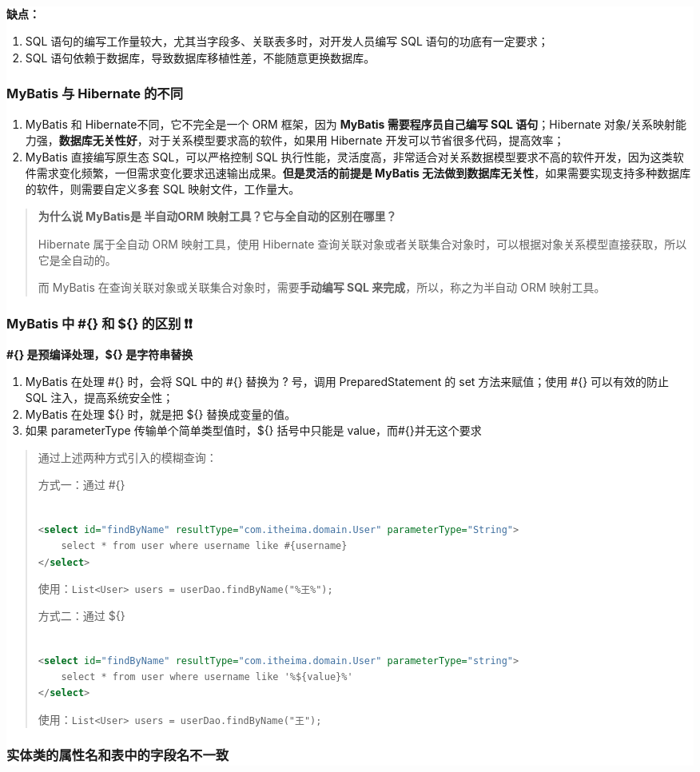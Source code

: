 **缺点：**

1. SQL 语句的编写工作量较大，尤其当字段多、关联表多时，对开发人员编写 SQL 语句的功底有一定要求；
2. SQL 语句依赖于数据库，导致数据库移植性差，不能随意更换数据库。

### MyBatis 与 Hibernate 的不同 

1. MyBatis 和 Hibernate不同，它不完全是一个 ORM 框架，因为 **MyBatis 需要程序员自己编写 SQL 语句**；Hibernate 对象/关系映射能力强，**数据库无关性好**，对于关系模型要求高的软件，如果用 Hibernate 开发可以节省很多代码，提高效率；
2. MyBatis 直接编写原生态 SQL，可以严格控制 SQL 执行性能，灵活度高，非常适合对关系数据模型要求不高的软件开发，因为这类软件需求变化频繁，一但需求变化要求迅速输出成果。**但是灵活的前提是 MyBatis 无法做到数据库无关性**，如果需要实现支持多种数据库的软件，则需要自定义多套 SQL 映射文件，工作量大。 

> **为什么说 MyBatis是 半自动ORM 映射工具？它与全自动的区别在哪里？**
>
> Hibernate 属于全自动 ORM 映射工具，使用 Hibernate 查询关联对象或者关联集合对象时，可以根据对象关系模型直接获取，所以它是全自动的。
>
> 而 MyBatis 在查询关联对象或关联集合对象时，需要**手动编写 SQL 来完成**，所以，称之为半自动 ORM 映射工具。

### MyBatis 中 #{} 和 ${} 的区别 :exclamation::exclamation:

**#{} 是预编译处理，${} 是字符串替换**

1. MyBatis 在处理 #{} 时，会将 SQL 中的 #{} 替换为 ? 号，调用 PreparedStatement 的 set 方法来赋值；使用 #{} 可以有效的防止 SQL 注入，提高系统安全性；
2. MyBatis 在处理 ${}  时，就是把 ${} 替换成变量的值。
3. 如果 parameterType 传输单个简单类型值时，${} 括号中只能是 value，而#{}并无这个要求

> 通过上述两种方式引入的模糊查询：
>
> 方式一：通过 #{}
>
> ```xml
> 
> <select id="findByName" resultType="com.itheima.domain.User" parameterType="String">
>     select * from user where username like #{username}
> </select>
> ```
>
> 使用：`List<User> users = userDao.findByName("%王%"); `
>
> 方式二：通过 ${}
>
> ```xml
> 
> <select id="findByName" resultType="com.itheima.domain.User" parameterType="string">
>     select * from user where username like '%${value}%'
> </select>
> ```
>
> 使用：`List<User> users = userDao.findByName("王"); `

### 实体类的属性名和表中的字段名不一致
